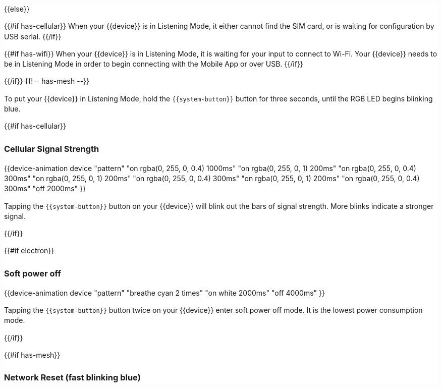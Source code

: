 {{else}}

{{#if has-cellular}}
When your {{device}} is in Listening Mode, it either cannot find the SIM card, or is waiting for configuration by USB serial.
{{/if}}

{{#if has-wifi}}
When your {{device}} is in Listening Mode, it is waiting for your input to connect to Wi-Fi. Your {{device}} needs to be in Listening Mode in order to begin connecting with the Mobile App or over USB.
{{/if}}

{{/if}} {{!-- has-mesh --}}

To put your {{device}} in Listening Mode, hold the `{{system-button}}` button for three seconds, until the RGB LED begins blinking blue.



{{#if has-cellular}}
### Cellular Signal Strength

{{device-animation device "pattern"
  "on rgba(0, 255, 0, 0.4) 1000ms"
  "on rgba(0, 255, 0, 1) 200ms"
  "on rgba(0, 255, 0, 0.4) 300ms"
  "on rgba(0, 255, 0, 1) 200ms"
  "on rgba(0, 255, 0, 0.4) 300ms"
  "on rgba(0, 255, 0, 1) 200ms"
  "on rgba(0, 255, 0, 0.4) 300ms"
  "off 2000ms"
}}

Tapping the `{{system-button}}` button on your {{device}} will blink out the bars of signal strength. More blinks indicate a stronger signal.

{{/if}}

{{#if electron}}
### Soft power off

{{device-animation device "pattern"
  "breathe cyan 2 times"
  "on white 2000ms"
  "off 4000ms"
}}

Tapping the `{{system-button}}` button twice on your {{device}} enter soft power off mode. It is the lowest power consumption mode. 

{{/if}}


{{#if has-mesh}}
### Network Reset (fast blinking blue)
